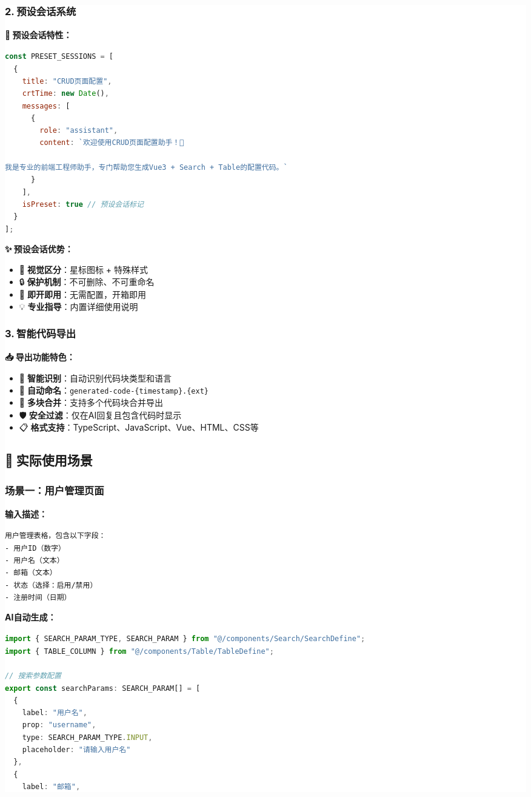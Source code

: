 ### 2. 预设会话系统

**🌟 预设会话特性：**
```javascript
const PRESET_SESSIONS = [
  {
    title: "CRUD页面配置",
    crtTime: new Date(),
    messages: [
      {
        role: "assistant",
        content: `欢迎使用CRUD页面配置助手！🎉
        
我是专业的前端工程师助手，专门帮助您生成Vue3 + Search + Table的配置代码。`
      }
    ],
    isPreset: true // 预设会话标记
  }
];
```

**✨ 预设会话优势：**
- 🎨 **视觉区分**：星标图标 + 特殊样式
- 🔒 **保护机制**：不可删除、不可重命名
- 🚀 **即开即用**：无需配置，开箱即用
- 💡 **专业指导**：内置详细使用说明

### 3. 智能代码导出

**📥 导出功能特色：**
- 🎯 **智能识别**：自动识别代码块类型和语言
- 📁 **自动命名**：`generated-code-{timestamp}.{ext}`
- 🔄 **多块合并**：支持多个代码块合并导出
- 🛡️ **安全过滤**：仅在AI回复且包含代码时显示
- 📋 **格式支持**：TypeScript、JavaScript、Vue、HTML、CSS等

## 🎨 实际使用场景

### 场景一：用户管理页面

**输入描述：**
```
用户管理表格，包含以下字段：
- 用户ID（数字）
- 用户名（文本）
- 邮箱（文本）
- 状态（选择：启用/禁用）
- 注册时间（日期）
```

**AI自动生成：**
```typescript
import { SEARCH_PARAM_TYPE, SEARCH_PARAM } from "@/components/Search/SearchDefine";
import { TABLE_COLUMN } from "@/components/Table/TableDefine";

// 搜索参数配置
export const searchParams: SEARCH_PARAM[] = [
  {
    label: "用户名",
    prop: "username", 
    type: SEARCH_PARAM_TYPE.INPUT,
    placeholder: "请输入用户名"
  },
  {
    label: "邮箱",
```